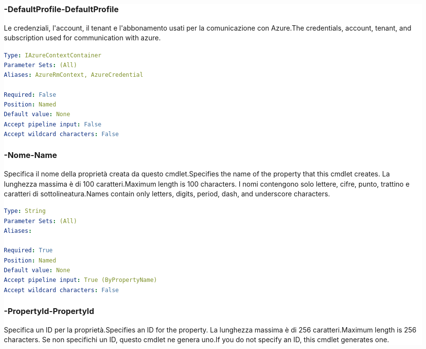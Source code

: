 ### <span data-ttu-id="adf5d-116">-DefaultProfile</span><span class="sxs-lookup"><span data-stu-id="adf5d-116">-DefaultProfile</span></span>
<span data-ttu-id="adf5d-117">Le credenziali, l'account, il tenant e l'abbonamento usati per la comunicazione con Azure.</span><span class="sxs-lookup"><span data-stu-id="adf5d-117">The credentials, account, tenant, and subscription used for communication with azure.</span></span>
 
```yaml
Type: IAzureContextContainer
Parameter Sets: (All)
Aliases: AzureRmContext, AzureCredential

Required: False
Position: Named
Default value: None
Accept pipeline input: False
Accept wildcard characters: False
```

### <span data-ttu-id="adf5d-118">-Nome</span><span class="sxs-lookup"><span data-stu-id="adf5d-118">-Name</span></span>
<span data-ttu-id="adf5d-119">Specifica il nome della proprietà creata da questo cmdlet.</span><span class="sxs-lookup"><span data-stu-id="adf5d-119">Specifies the name of the property that this cmdlet creates.</span></span>
<span data-ttu-id="adf5d-120">La lunghezza massima è di 100 caratteri.</span><span class="sxs-lookup"><span data-stu-id="adf5d-120">Maximum length is 100 characters.</span></span>
<span data-ttu-id="adf5d-121">I nomi contengono solo lettere, cifre, punto, trattino e caratteri di sottolineatura.</span><span class="sxs-lookup"><span data-stu-id="adf5d-121">Names contain only letters, digits, period, dash, and underscore characters.</span></span>

```yaml
Type: String
Parameter Sets: (All)
Aliases:

Required: True
Position: Named
Default value: None
Accept pipeline input: True (ByPropertyName)
Accept wildcard characters: False
```

### <span data-ttu-id="adf5d-122">-PropertyId</span><span class="sxs-lookup"><span data-stu-id="adf5d-122">-PropertyId</span></span>
<span data-ttu-id="adf5d-123">Specifica un ID per la proprietà.</span><span class="sxs-lookup"><span data-stu-id="adf5d-123">Specifies an ID for the property.</span></span>
<span data-ttu-id="adf5d-124">La lunghezza massima è di 256 caratteri.</span><span class="sxs-lookup"><span data-stu-id="adf5d-124">Maximum length is 256 characters.</span></span>
<span data-ttu-id="adf5d-125">Se non specifichi un ID, questo cmdlet ne genera uno.</span><span class="sxs-lookup"><span data-stu-id="adf5d-125">If you do not specify an ID, this cmdlet generates one.</span></span>
